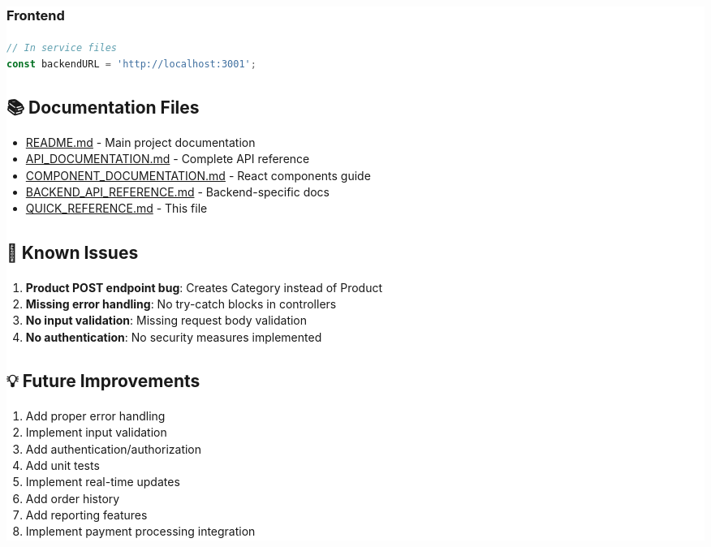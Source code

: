 ### Frontend
```javascript
// In service files
const backendURL = 'http://localhost:3001';
```

## 📚 Documentation Files

- [README.md](README.md) - Main project documentation
- [API_DOCUMENTATION.md](API_DOCUMENTATION.md) - Complete API reference
- [COMPONENT_DOCUMENTATION.md](COMPONENT_DOCUMENTATION.md) - React components guide
- [BACKEND_API_REFERENCE.md](BACKEND_API_REFERENCE.md) - Backend-specific docs
- [QUICK_REFERENCE.md](QUICK_REFERENCE.md) - This file

## 🚨 Known Issues

1. **Product POST endpoint bug**: Creates Category instead of Product
2. **Missing error handling**: No try-catch blocks in controllers
3. **No input validation**: Missing request body validation
4. **No authentication**: No security measures implemented

## 💡 Future Improvements

1. Add proper error handling
2. Implement input validation
3. Add authentication/authorization
4. Add unit tests
5. Implement real-time updates
6. Add order history
7. Add reporting features
8. Implement payment processing integration
